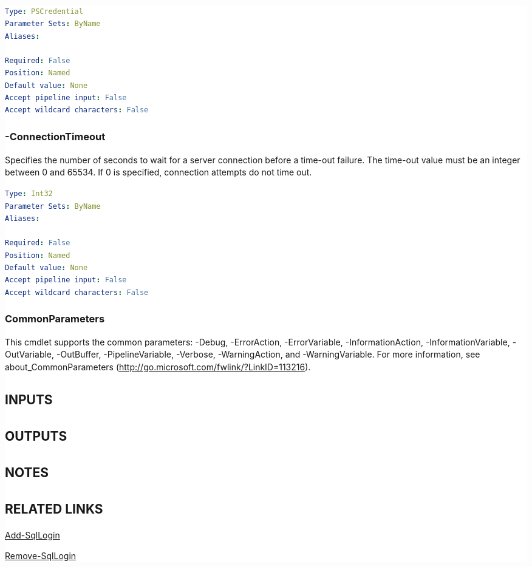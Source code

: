 ```yaml
Type: PSCredential
Parameter Sets: ByName
Aliases: 

Required: False
Position: Named
Default value: None
Accept pipeline input: False
Accept wildcard characters: False
```

### -ConnectionTimeout
Specifies the number of seconds to wait for a server connection before a time-out failure.
The time-out value must be an integer between 0 and 65534.
If 0 is specified, connection attempts do not time out.

```yaml
Type: Int32
Parameter Sets: ByName
Aliases: 

Required: False
Position: Named
Default value: None
Accept pipeline input: False
Accept wildcard characters: False
```

### CommonParameters
This cmdlet supports the common parameters: -Debug, -ErrorAction, -ErrorVariable, -InformationAction, -InformationVariable, -OutVariable, -OutBuffer, -PipelineVariable, -Verbose, -WarningAction, and -WarningVariable. For more information, see about_CommonParameters (http://go.microsoft.com/fwlink/?LinkID=113216).

## INPUTS

## OUTPUTS

## NOTES

## RELATED LINKS

[Add-SqlLogin](xref:sqlserver-module/vlatest/Add-SqlLogin.md)

[Remove-SqlLogin](xref:sqlserver-module/vlatest/Remove-SqlLogin.md)


